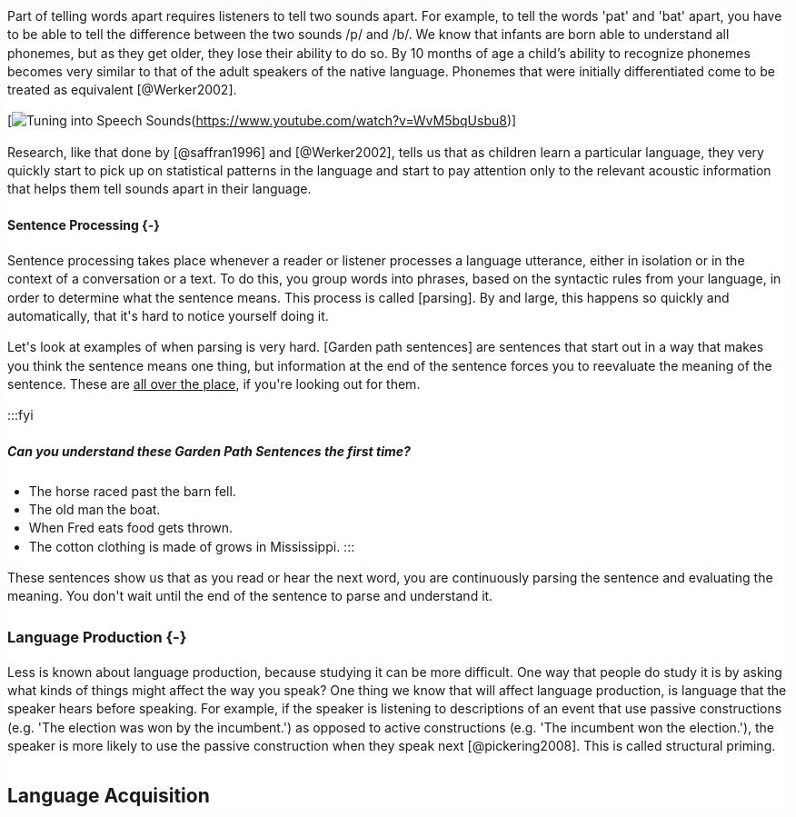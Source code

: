 Part of telling words apart requires listeners to tell two sounds apart. For example, to tell the words 'pat' and 'bat' apart, you have to be able to tell the difference between the two sounds /p/ and /b/. We know that infants are born able to understand all phonemes, but as they get older, they lose their ability to do so. By 10 months of age a child’s ability to recognize phonemes becomes very similar to that of the adult speakers of the native language. Phonemes that were initially differentiated come to be treated as equivalent [@Werker2002].

[![Tuning into Speech Sounds]("images/ch8/tuning_into_speech_sounds.png")(https://www.youtube.com/watch?v=WvM5bqUsbu8)]

Research, like that done by [@saffran1996] and [@Werker2002], tells us that as children learn a particular language, they very quickly start to pick up on statistical patterns in the language and start to pay attention only to the relevant acoustic information that helps them tell sounds apart in their language.

#### Sentence Processing {-}

Sentence processing takes place whenever a reader or listener processes a language utterance, either in isolation or in the context of a conversation or a text. To do this, you group words into phrases, based on the syntactic rules from your language, in order to determine what the sentence means. This process is called [parsing]. By and large, this happens so quickly and automatically, that it's hard to notice yourself doing it. 

Let's look at examples of when parsing is very hard. [Garden path sentences] are sentences that start out in a way that makes you think the sentence means one thing, but information at the end of the sentence forces you to reevaluate the meaning of the sentence. These are [all over the place](https://www.theguardian.com/world/2018/apr/10/spanish-politicians-urged-to-resign-over-fake-degree-claims), if you're looking out for them.

:::fyi
##### Can you understand these Garden Path Sentences the first time?
* The horse raced past the barn fell.
* The old man the boat.
* When Fred eats food gets thrown.
* The cotton clothing is made of grows in Mississippi.
:::

These sentences show us that as you read or hear the next word, you are continuously parsing the sentence and evaluating the meaning. You don't wait until the end of the sentence to parse and understand it. 

### Language Production {-}

Less is known about language production, because studying it can be more difficult. One way that people do study it is by asking what kinds of things might affect the way you speak? One thing we know that will affect language production, is language that the speaker hears before speaking. For example, if the speaker is listening to descriptions of an event that use passive constructions (e.g. 'The election was won by the incumbent.') as opposed to active constructions (e.g. 'The incumbent won the election.'), the speaker is more likely to use the passive construction when they speak next [@pickering2008]. This is called structural priming. 

## Language Acquisition
